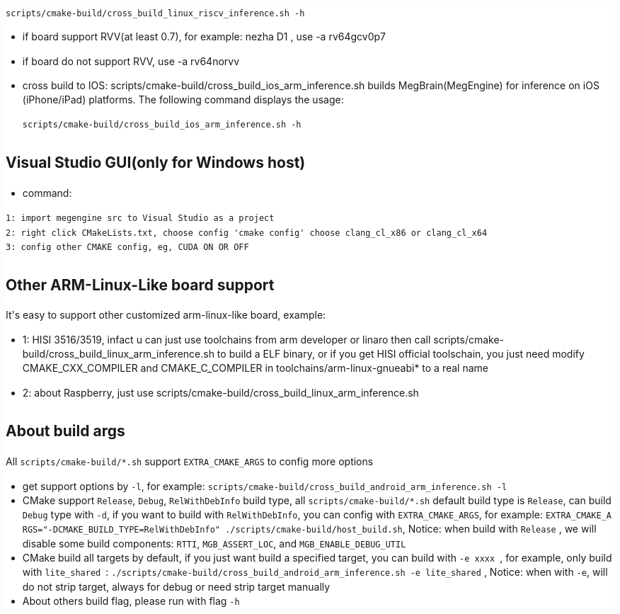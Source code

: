   ```
  scripts/cmake-build/cross_build_linux_riscv_inference.sh -h
  ```
  
  * if board support RVV(at least 0.7), for  example: nezha D1 , use -a rv64gcv0p7
  * if board do not support RVV, use -a rv64norvv
* cross build to IOS:         scripts/cmake-build/cross_build_ios_arm_inference.sh
  builds MegBrain(MegEngine) for inference on iOS (iPhone/iPad) platforms.
  The following command displays the usage:
  
  ```
  scripts/cmake-build/cross_build_ios_arm_inference.sh -h
  ```

## Visual Studio GUI(only for Windows host)

* command:
```
1: import megengine src to Visual Studio as a project
2: right click CMakeLists.txt, choose config 'cmake config' choose clang_cl_x86 or clang_cl_x64
3: config other CMAKE config, eg, CUDA ON OR OFF
```


## Other ARM-Linux-Like board support
It's easy to support other customized arm-linux-like board, example:

* 1: HISI 3516/3519, infact u can just use toolchains from arm developer or linaro
then call scripts/cmake-build/cross_build_linux_arm_inference.sh to build a ELF
binary, or if you get HISI official toolschain, you just need modify CMAKE_CXX_COMPILER
and CMAKE_C_COMPILER in toolchains/arm-linux-gnueabi* to a real name

* 2: about Raspberry, just use scripts/cmake-build/cross_build_linux_arm_inference.sh

## About build args

All `scripts/cmake-build/*.sh`  support `EXTRA_CMAKE_ARGS` to  config more options

* get support options by `-l`,  for example: `scripts/cmake-build/cross_build_android_arm_inference.sh -l`
* CMake support `Release`, `Debug`, `RelWithDebInfo` build type, all `scripts/cmake-build/*.sh` default build type is `Release`, can build `Debug` type with `-d`, if you want to build with `RelWithDebInfo`, you can config with `EXTRA_CMAKE_ARGS`, for example: `EXTRA_CMAKE_ARGS="-DCMAKE_BUILD_TYPE=RelWithDebInfo" ./scripts/cmake-build/host_build.sh`, Notice: when build with `Release` , we will disable some build components:  `RTTI`, `MGB_ASSERT_LOC`, and `MGB_ENABLE_DEBUG_UTIL`
* CMake build all targets by default, if you just want build a specified target,  you can build with `-e xxxx `, for example, only build with `lite_shared `: `./scripts/cmake-build/cross_build_android_arm_inference.sh -e lite_shared` ,    Notice: when with `-e`, will do not strip target, always for debug or need strip target manually
* About others build flag, please run with flag `-h`
